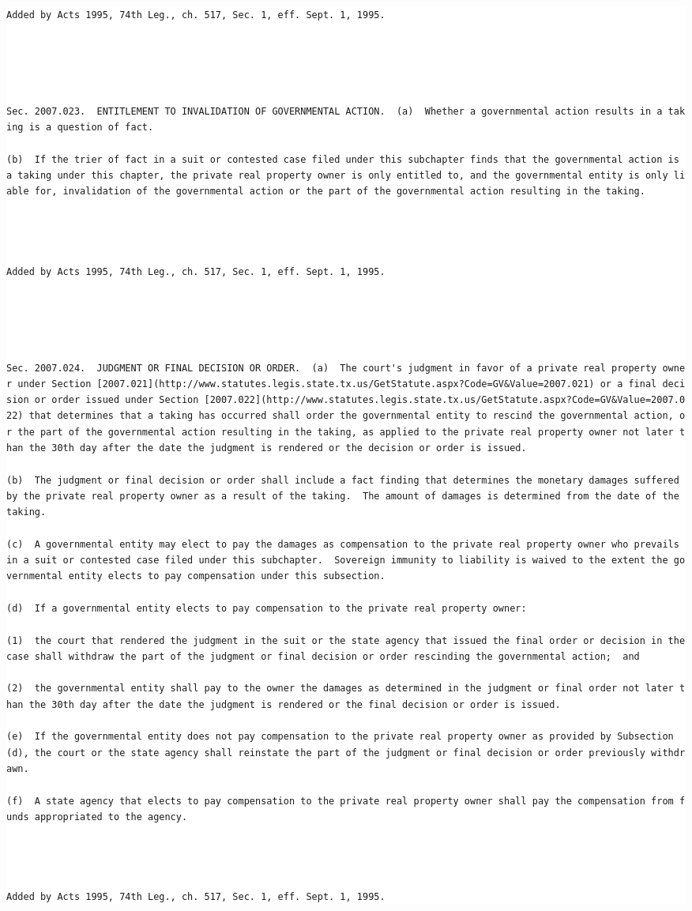     
    
    
    Added by Acts 1995, 74th Leg., ch. 517, Sec. 1, eff. Sept. 1, 1995.
    
    
    
    
    
    Sec. 2007.023.  ENTITLEMENT TO INVALIDATION OF GOVERNMENTAL ACTION.  (a)  Whether a governmental action results in a taking is a question of fact.
    
    (b)  If the trier of fact in a suit or contested case filed under this subchapter finds that the governmental action is a taking under this chapter, the private real property owner is only entitled to, and the governmental entity is only liable for, invalidation of the governmental action or the part of the governmental action resulting in the taking.
    
    
    
    
    Added by Acts 1995, 74th Leg., ch. 517, Sec. 1, eff. Sept. 1, 1995.
    
    
    
    
    
    Sec. 2007.024.  JUDGMENT OR FINAL DECISION OR ORDER.  (a)  The court's judgment in favor of a private real property owner under Section [2007.021](http://www.statutes.legis.state.tx.us/GetStatute.aspx?Code=GV&Value=2007.021) or a final decision or order issued under Section [2007.022](http://www.statutes.legis.state.tx.us/GetStatute.aspx?Code=GV&Value=2007.022) that determines that a taking has occurred shall order the governmental entity to rescind the governmental action, or the part of the governmental action resulting in the taking, as applied to the private real property owner not later than the 30th day after the date the judgment is rendered or the decision or order is issued.
    
    (b)  The judgment or final decision or order shall include a fact finding that determines the monetary damages suffered by the private real property owner as a result of the taking.  The amount of damages is determined from the date of the taking.
    
    (c)  A governmental entity may elect to pay the damages as compensation to the private real property owner who prevails in a suit or contested case filed under this subchapter.  Sovereign immunity to liability is waived to the extent the governmental entity elects to pay compensation under this subsection.
    
    (d)  If a governmental entity elects to pay compensation to the private real property owner:
    
    (1)  the court that rendered the judgment in the suit or the state agency that issued the final order or decision in the case shall withdraw the part of the judgment or final decision or order rescinding the governmental action;  and
    
    (2)  the governmental entity shall pay to the owner the damages as determined in the judgment or final order not later than the 30th day after the date the judgment is rendered or the final decision or order is issued.
    
    (e)  If the governmental entity does not pay compensation to the private real property owner as provided by Subsection (d), the court or the state agency shall reinstate the part of the judgment or final decision or order previously withdrawn.
    
    (f)  A state agency that elects to pay compensation to the private real property owner shall pay the compensation from funds appropriated to the agency.
    
    
    
    
    Added by Acts 1995, 74th Leg., ch. 517, Sec. 1, eff. Sept. 1, 1995.
    